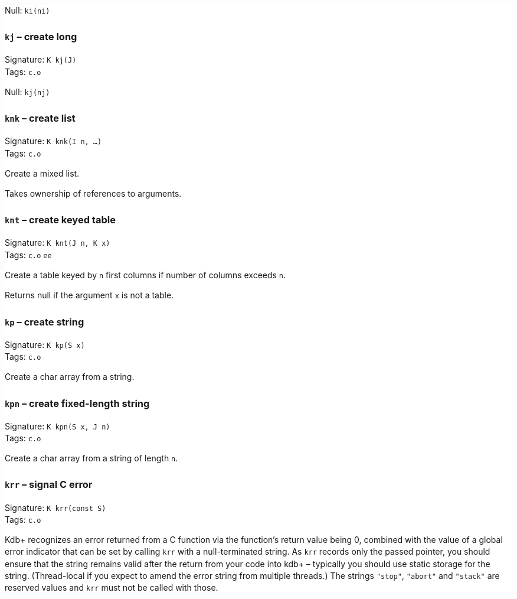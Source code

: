 Null: `ki(ni)`


### `kj` – create long

Signature: `K kj(J)`<br>
Tags: `c.o`

Null: `kj(nj)`


### `knk` – create list

Signature: `K knk(I n, …)`<br>
Tags: `c.o`

Create a mixed list.

Takes ownership of references to arguments.


### `knt` – create keyed table

Signature: `K knt(J n, K x)`<br>
Tags: `c.o` `ee`

Create a table keyed by `n` first columns if number of columns exceeds `n`.

Returns null if the argument `x` is not a table.


### `kp` – create string

Signature: `K kp(S x)`<br>
Tags: `c.o`

Create a char array from a string.


### `kpn` – create fixed-length string

Signature: `K kpn(S x, J n)`<br>
Tags: `c.o`

Create a char array from a string of length `n`.


### `krr` – signal C error

Signature: `K krr(const S)`<br>
Tags: `c.o`

Kdb+ recognizes an error returned from a C function via the function’s return value being 0, combined with the value of a global error indicator that can be set by calling `krr` with a null-terminated string. As `krr` records only the passed pointer, you should ensure that the string remains valid after the return from your code into kdb+ – typically you should use static storage for the string. (Thread-local if you expect to amend the error string from multiple threads.) The strings `"stop"`, `"abort"` and `"stack"` are reserved values and `krr` must not be called with those.
